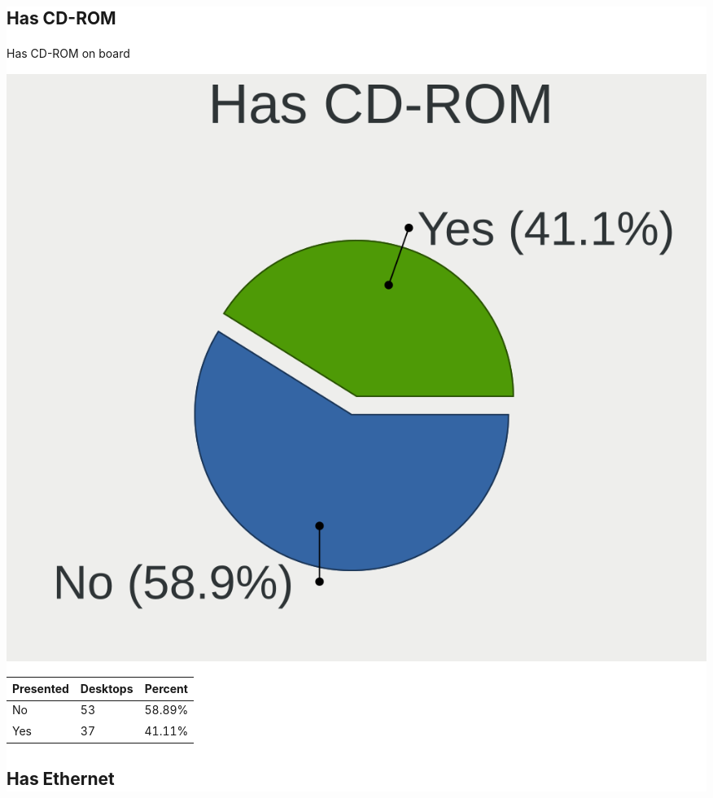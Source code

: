 Has CD-ROM
----------

Has CD-ROM on board

![Has CD-ROM](./images/pie_chart_bsd/node_has_cdrom.svg)


| Presented | Desktops | Percent |
|-----------|----------|---------|
| No        | 53       | 58.89%  |
| Yes       | 37       | 41.11%  |

Has Ethernet
------------
